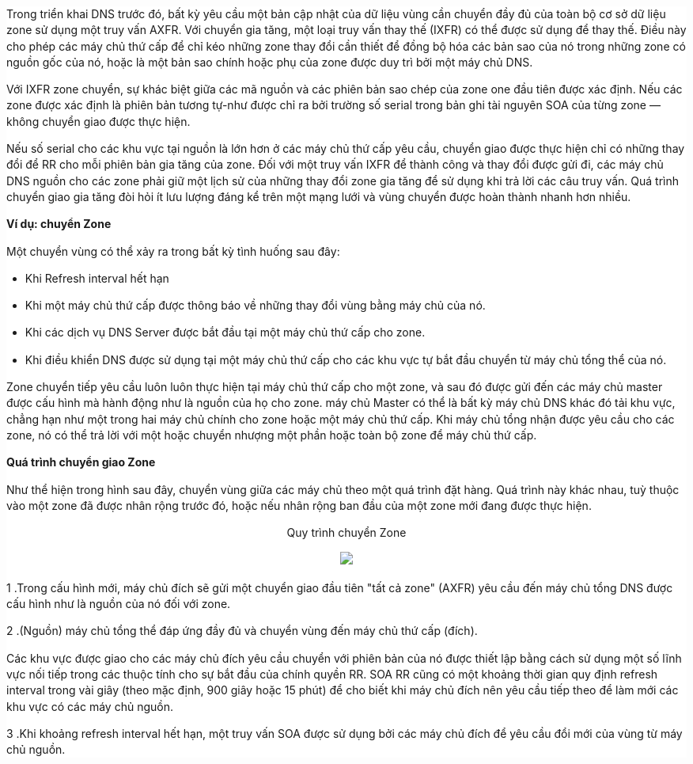 Trong triển khai DNS trước đó, bất kỳ yêu cầu một bản cập nhật của dữ liệu vùng cần chuyển đầy đủ của toàn bộ cơ sở dữ liệu zone sử dụng một truy vấn AXFR. Với chuyển gia tăng, một loại truy vấn thay thế (IXFR) có thể được sử dụng để thay thế. Điều này cho phép các máy chủ thứ cấp để chỉ kéo những zone thay đổi cần thiết để đồng bộ hóa các bản sao của nó trong những zone có nguồn gốc của nó, hoặc là một bản sao chính hoặc phụ của zone được duy trì bởi một máy chủ DNS.

Với IXFR zone chuyển, sự khác biệt giữa các mã nguồn và các phiên bản sao chép của zone one đầu tiên được xác định. Nếu các zone được xác định là phiên bản tương tự-như được chỉ ra bởi trường số serial trong bản ghi tài nguyên SOA của từng zone — không chuyển giao được thực hiện.

Nếu số serial cho các khu vực tại nguồn là lớn hơn ở các máy chủ thứ cấp yêu cầu, chuyển giao được thực hiện chỉ có những thay đổi để RR cho mỗi phiên bản gia tăng của zone. Đối với một truy vấn IXFR để thành công và thay đổi được gửi đi, các máy chủ DNS nguồn cho các zone phải giữ một lịch sử của những thay đổi zone gia tăng để sử dụng khi trả lời các câu truy vấn. Quá trình chuyển giao gia tăng đòi hỏi ít lưu lượng đáng kể trên một mạng lưới và vùng chuyển được hoàn thành nhanh hơn nhiều.

**Ví dụ: chuyển Zone**

Một chuyển vùng có thể xảy ra trong bất kỳ tình huống sau đây:

- Khi Refresh interval hết hạn

- Khi một máy chủ thứ cấp được thông báo về những thay đổi vùng bằng máy chủ của nó.

- Khi các dịch vụ DNS Server được bắt đầu tại một máy chủ thứ cấp cho zone.

- Khi điều khiển DNS được sử dụng tại một máy chủ thứ cấp cho các khu vực tự bắt đầu chuyển từ máy chủ tổng thể của nó.

Zone chuyển tiếp yêu cầu luôn luôn thực hiện tại máy chủ thứ cấp cho một zone, và sau đó được gửi đến các máy chủ master được cấu hình mà hành động như là nguồn của họ cho zone. máy chủ Master có thể là bất kỳ máy chủ DNS khác đó tải khu vực, chẳng hạn như một trong hai máy chủ chính cho zone hoặc một máy chủ thứ cấp. Khi máy chủ tổng nhận được yêu cầu cho các zone, nó có thể trả lời với một hoặc chuyển nhượng một phần hoặc toàn bộ zone để máy chủ thứ cấp. 

**Quá trình chuyển giao Zone**

Như thể hiện trong hình sau đây, chuyển vùng giữa các máy chủ theo một quá trình đặt hàng. Quá trình này khác nhau, tuỳ thuộc vào một zone đã được nhân rộng trước đó, hoặc nếu nhân rộng ban đầu của một zone mới đang được thực hiện.

<p align="center">Quy trình chuyển Zone</p>

<p align="center"><img src="https://i-technet.sec.s-msft.com/dynimg/IC195472.gif" /></p>

1 .Trong cấu hình mới, máy chủ đích sẽ gửi một chuyển giao đầu tiên "tất cả zone" (AXFR) yêu cầu đến máy chủ tổng DNS được cấu hình như là nguồn của nó đối với zone.

2 .(Nguồn) máy chủ tổng thể đáp ứng đầy đủ và chuyển vùng đến máy chủ thứ cấp (đích). 

Các khu vực được giao cho các máy chủ đích yêu cầu chuyển với phiên bản của nó được thiết lập bằng cách sử dụng một số lĩnh vực nối tiếp trong các thuộc tính cho sự bắt đầu của chính quyền RR. SOA RR cũng có một khoảng thời gian quy định refresh interval trong vài giây (theo mặc định, 900 giây hoặc 15 phút) để cho biết khi máy chủ đích nên yêu cầu tiếp theo để làm mới các khu vực có các máy chủ nguồn.

3 .Khi khoảng refresh interval hết hạn, một truy vấn SOA được sử dụng bởi các máy chủ đích để yêu cầu đổi mới của vùng từ máy chủ nguồn.
